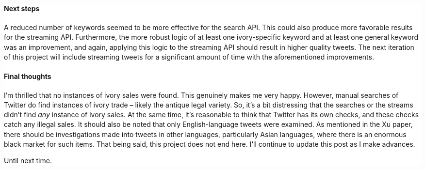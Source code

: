#### Next steps
A reduced number of keywords seemed to be more effective for the search API. This could also produce more favorable results for the streaming API. Furthermore, the more robust logic of at least one ivory-specific keyword and at least one general keyword was an improvement, and again, applying this logic to the streaming API should result in higher quality tweets. The next iteration of this project will include streaming tweets for a significant amount of time with the aforementioned improvements. 

#### Final thoughts
I’m thrilled that no instances of ivory sales were found. This genuinely makes me very happy. However, manual searches of Twitter do find instances of ivory trade – likely the antique legal variety. So, it’s a bit distressing that the searches or the streams didn’t find *any* instance of ivory sales. At the same time, it’s reasonable to think that Twitter has its own checks, and these checks catch any illegal sales. It should also be noted that only English-language tweets were examined. As mentioned in the Xu paper, there should be investigations made into tweets in other languages, particularly Asian languages, where there is an enormous black market for such items. That being said, this project does not end here. I’ll continue to update this post as I make advances.

Until next time.
